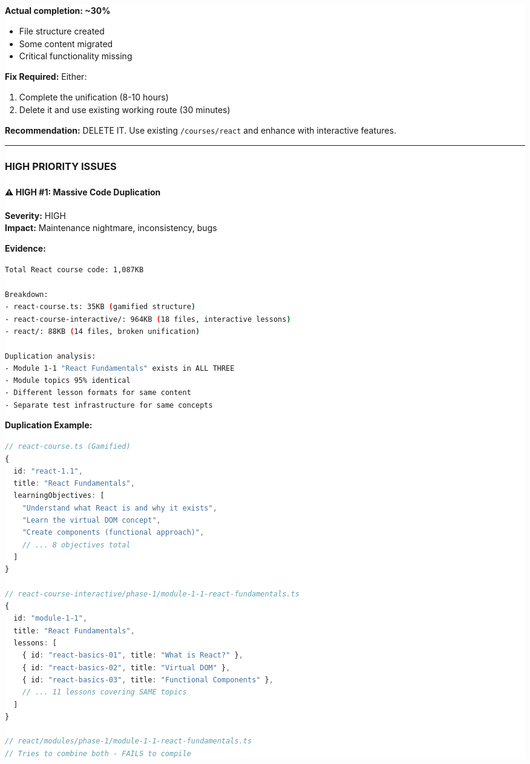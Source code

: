 **Actual completion: ~30%**
- File structure created
- Some content migrated
- Critical functionality missing

**Fix Required:**
Either:
1. Complete the unification (8-10 hours)
2. Delete it and use existing working route (30 minutes)

**Recommendation:** DELETE IT. Use existing `/courses/react` and enhance with interactive features.

---

### HIGH PRIORITY ISSUES

#### ⚠️ HIGH #1: Massive Code Duplication
**Severity:** HIGH  
**Impact:** Maintenance nightmare, inconsistency, bugs

**Evidence:**
```bash
Total React course code: 1,087KB

Breakdown:
- react-course.ts: 35KB (gamified structure)
- react-course-interactive/: 964KB (18 files, interactive lessons)
- react/: 88KB (14 files, broken unification)

Duplication analysis:
- Module 1-1 "React Fundamentals" exists in ALL THREE
- Module topics 95% identical
- Different lesson formats for same content
- Separate test infrastructure for same concepts
```

**Duplication Example:**
```typescript
// react-course.ts (Gamified)
{
  id: "react-1.1",
  title: "React Fundamentals",
  learningObjectives: [
    "Understand what React is and why it exists",
    "Learn the virtual DOM concept",
    "Create components (functional approach)",
    // ... 8 objectives total
  ]
}

// react-course-interactive/phase-1/module-1-1-react-fundamentals.ts
{
  id: "module-1-1",
  title: "React Fundamentals",
  lessons: [
    { id: "react-basics-01", title: "What is React?" },
    { id: "react-basics-02", title: "Virtual DOM" },
    { id: "react-basics-03", title: "Functional Components" },
    // ... 11 lessons covering SAME topics
  ]
}

// react/modules/phase-1/module-1-1-react-fundamentals.ts
// Tries to combine both - FAILS to compile
```
